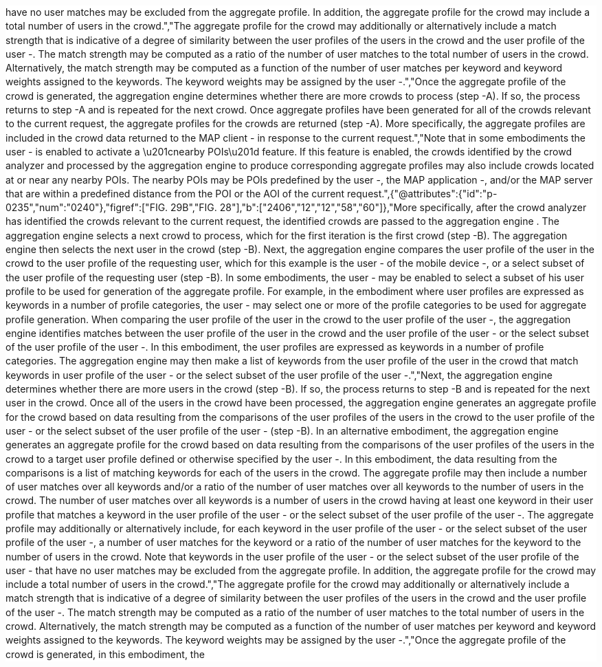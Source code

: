 have no user matches may be excluded from the aggregate profile. In addition, the aggregate profile for the crowd may include a total number of users in the crowd.","The aggregate profile for the crowd may additionally or alternatively include a match strength that is indicative of a degree of similarity between the user profiles of the users in the crowd and the user profile of the user -. The match strength may be computed as a ratio of the number of user matches to the total number of users in the crowd. Alternatively, the match strength may be computed as a function of the number of user matches per keyword and keyword weights assigned to the keywords. The keyword weights may be assigned by the user -.","Once the aggregate profile of the crowd is generated, the aggregation engine  determines whether there are more crowds to process (step -A). If so, the process returns to step -A and is repeated for the next crowd. Once aggregate profiles have been generated for all of the crowds relevant to the current request, the aggregate profiles for the crowds are returned (step -A). More specifically, the aggregate profiles are included in the crowd data returned to the MAP client - in response to the current request.","Note that in some embodiments the user - is enabled to activate a \u201cnearby POIs\u201d feature. If this feature is enabled, the crowds identified by the crowd analyzer  and processed by the aggregation engine  to produce corresponding aggregate profiles may also include crowds located at or near any nearby POIs. The nearby POIs may be POIs predefined by the user -, the MAP application -, and\/or the MAP server  that are within a predefined distance from the POI or the AOI of the current request.",{"@attributes":{"id":"p-0235","num":"0240"},"figref":["FIG. 29B","FIG. 28"],"b":["2406","12","12","58","60"]},"More specifically, after the crowd analyzer  has identified the crowds relevant to the current request, the identified crowds are passed to the aggregation engine . The aggregation engine  selects a next crowd to process, which for the first iteration is the first crowd (step -B). The aggregation engine  then selects the next user in the crowd (step -B). Next, the aggregation engine  compares the user profile of the user in the crowd to the user profile of the requesting user, which for this example is the user - of the mobile device -, or a select subset of the user profile of the requesting user (step -B). In some embodiments, the user - may be enabled to select a subset of his user profile to be used for generation of the aggregate profile. For example, in the embodiment where user profiles are expressed as keywords in a number of profile categories, the user - may select one or more of the profile categories to be used for aggregate profile generation. When comparing the user profile of the user in the crowd to the user profile of the user -, the aggregation engine  identifies matches between the user profile of the user in the crowd and the user profile of the user - or the select subset of the user profile of the user -. In this embodiment, the user profiles are expressed as keywords in a number of profile categories. The aggregation engine  may then make a list of keywords from the user profile of the user in the crowd that match keywords in user profile of the user - or the select subset of the user profile of the user -.","Next, the aggregation engine  determines whether there are more users in the crowd (step -B). If so, the process returns to step -B and is repeated for the next user in the crowd. Once all of the users in the crowd have been processed, the aggregation engine  generates an aggregate profile for the crowd based on data resulting from the comparisons of the user profiles of the users in the crowd to the user profile of the user - or the select subset of the user profile of the user - (step -B). In an alternative embodiment, the aggregation engine  generates an aggregate profile for the crowd based on data resulting from the comparisons of the user profiles of the users in the crowd to a target user profile defined or otherwise specified by the user -. In this embodiment, the data resulting from the comparisons is a list of matching keywords for each of the users in the crowd. The aggregate profile may then include a number of user matches over all keywords and\/or a ratio of the number of user matches over all keywords to the number of users in the crowd. The number of user matches over all keywords is a number of users in the crowd having at least one keyword in their user profile that matches a keyword in the user profile of the user - or the select subset of the user profile of the user -. The aggregate profile may additionally or alternatively include, for each keyword in the user profile of the user - or the select subset of the user profile of the user -, a number of user matches for the keyword or a ratio of the number of user matches for the keyword to the number of users in the crowd. Note that keywords in the user profile of the user - or the select subset of the user profile of the user - that have no user matches may be excluded from the aggregate profile. In addition, the aggregate profile for the crowd may include a total number of users in the crowd.","The aggregate profile for the crowd may additionally or alternatively include a match strength that is indicative of a degree of similarity between the user profiles of the users in the crowd and the user profile of the user -. The match strength may be computed as a ratio of the number of user matches to the total number of users in the crowd. Alternatively, the match strength may be computed as a function of the number of user matches per keyword and keyword weights assigned to the keywords. The keyword weights may be assigned by the user -.","Once the aggregate profile of the crowd is generated, in this embodiment, the